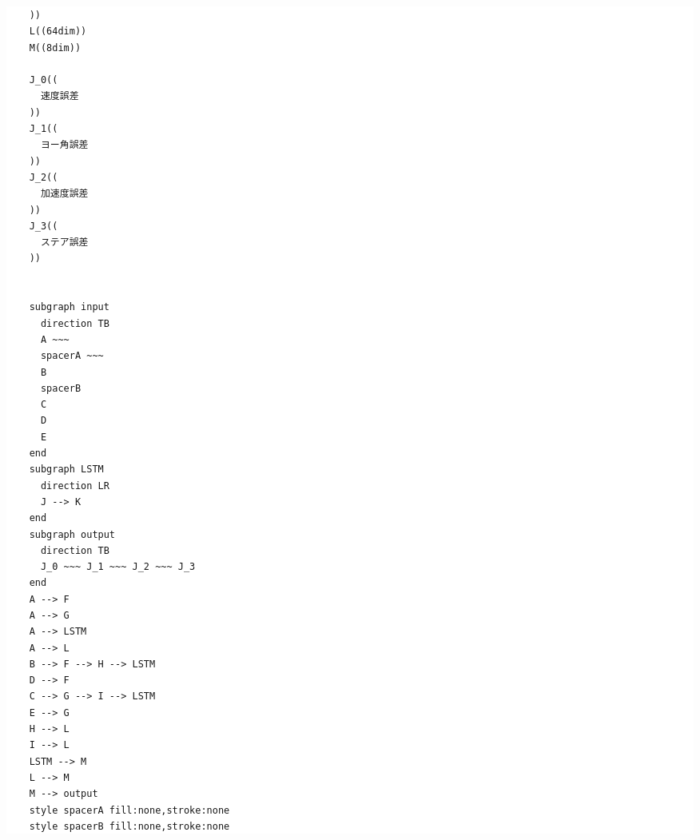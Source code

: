 ```mermaid
    ))
    L((64dim))
    M((8dim))

    J_0((
      速度誤差
    ))
    J_1((
      ヨー角誤差
    ))
    J_2((
      加速度誤差
    ))
    J_3((
      ステア誤差
    ))


    subgraph input
      direction TB
      A ~~~
      spacerA ~~~
      B
      spacerB
      C
      D
      E
    end
    subgraph LSTM
      direction LR
      J --> K
    end
    subgraph output
      direction TB
      J_0 ~~~ J_1 ~~~ J_2 ~~~ J_3
    end
    A --> F
    A --> G
    A --> LSTM
    A --> L
    B --> F --> H --> LSTM
    D --> F
    C --> G --> I --> LSTM
    E --> G
    H --> L
    I --> L
    LSTM --> M
    L --> M
    M --> output
    style spacerA fill:none,stroke:none
    style spacerB fill:none,stroke:none
```
